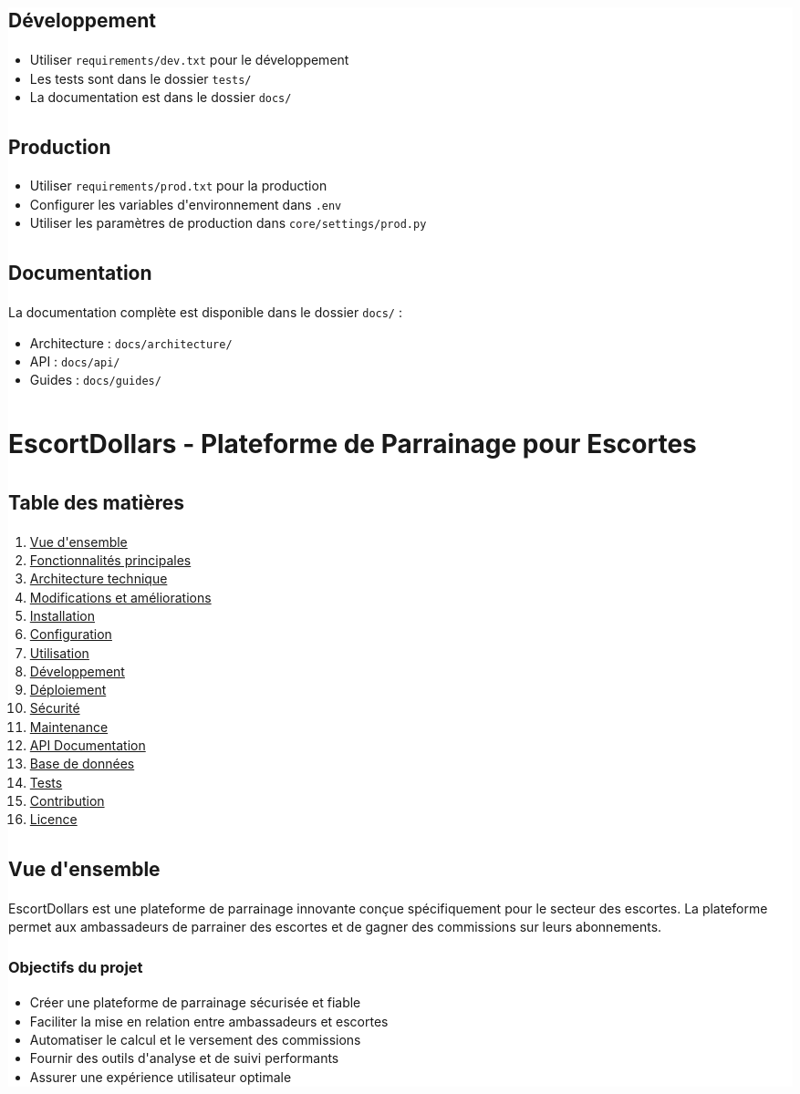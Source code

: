 ## Développement

- Utiliser `requirements/dev.txt` pour le développement
- Les tests sont dans le dossier `tests/`
- La documentation est dans le dossier `docs/`

## Production

- Utiliser `requirements/prod.txt` pour la production
- Configurer les variables d'environnement dans `.env`
- Utiliser les paramètres de production dans `core/settings/prod.py`

## Documentation

La documentation complète est disponible dans le dossier `docs/` :
- Architecture : `docs/architecture/`
- API : `docs/api/`
- Guides : `docs/guides/`

# EscortDollars - Plateforme de Parrainage pour Escortes

## Table des matières
1. [Vue d'ensemble](#vue-densemble)
2. [Fonctionnalités principales](#fonctionnalités-principales)
3. [Architecture technique](#architecture-technique)
4. [Modifications et améliorations](#modifications-et-améliorations)
5. [Installation](#installation)
6. [Configuration](#configuration)
7. [Utilisation](#utilisation)
8. [Développement](#développement)
9. [Déploiement](#déploiement)
10. [Sécurité](#sécurité)
11. [Maintenance](#maintenance)
12. [API Documentation](#api-documentation)
13. [Base de données](#base-de-données)
14. [Tests](#tests)
15. [Contribution](#contribution)
16. [Licence](#licence)

## Vue d'ensemble

EscortDollars est une plateforme de parrainage innovante conçue spécifiquement pour le secteur des escortes. La plateforme permet aux ambassadeurs de parrainer des escortes et de gagner des commissions sur leurs abonnements.

### Objectifs du projet
- Créer une plateforme de parrainage sécurisée et fiable
- Faciliter la mise en relation entre ambassadeurs et escortes
- Automatiser le calcul et le versement des commissions
- Fournir des outils d'analyse et de suivi performants
- Assurer une expérience utilisateur optimale

